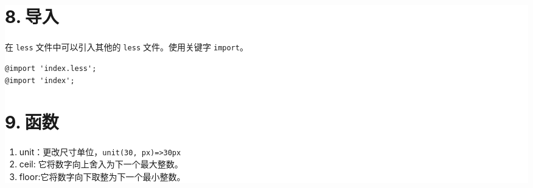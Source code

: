 
# 8. 导入

在 `less` 文件中可以引入其他的 `less` 文件。使用关键字 `import`。

```LESS
@import 'index.less';
@import 'index';
```

# 9. 函数

1. unit：更改尺寸单位，`unit(30, px)=>30px`
2. ceil: 它将数字向上舍入为下一个最大整数。
3. floor:它将数字向下取整为下一个最小整数。
